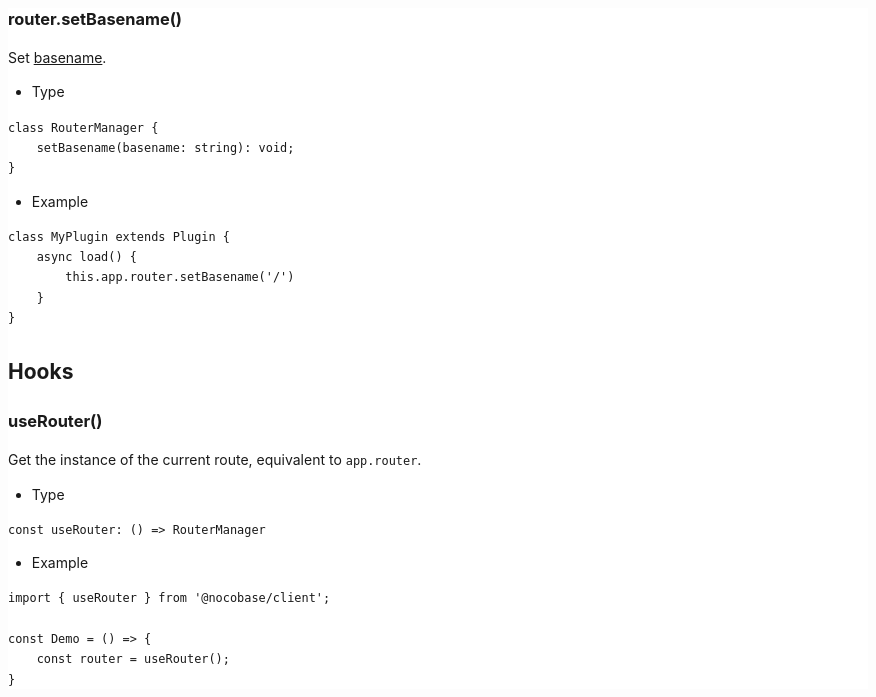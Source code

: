 ### router.setBasename()

Set [basename](https://reactrouter.com/en/main/router-components/browser-router#basename).

- Type

```tsx | pure
class RouterManager {
    setBasename(basename: string): void;
}
```

- Example

```tsx | pure
class MyPlugin extends Plugin {
    async load() {
        this.app.router.setBasename('/')
    }
}
```

## Hooks

### useRouter()

Get the instance of the current route, equivalent to `app.router`.

- Type

```tsx | pure
const useRouter: () => RouterManager
```

- Example

```tsx | pure
import { useRouter } from '@nocobase/client';

const Demo = () => {
    const router = useRouter();
}
```
